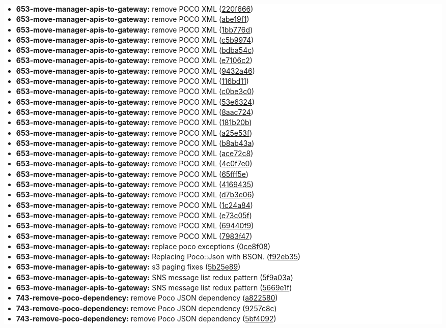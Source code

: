 * **653-move-manager-apis-to-gateway:** remove POCO XML ([220f666](https://github.com/jensvogt/awsmock/commit/220f666ef4043fc38cb95d9c86bdbdaaeec110e2))
* **653-move-manager-apis-to-gateway:** remove POCO XML ([abe19f1](https://github.com/jensvogt/awsmock/commit/abe19f1cd65ec7ee76f45cd5bd64edac6b2522f9))
* **653-move-manager-apis-to-gateway:** remove POCO XML ([1bb776d](https://github.com/jensvogt/awsmock/commit/1bb776d648ba3b5e4e674c85509342c1afc77e86))
* **653-move-manager-apis-to-gateway:** remove POCO XML ([c5b9974](https://github.com/jensvogt/awsmock/commit/c5b997478b4ff1c87f3d0ab1676046b0152357ec))
* **653-move-manager-apis-to-gateway:** remove POCO XML ([bdba54c](https://github.com/jensvogt/awsmock/commit/bdba54cc3dd7601a1fbcdc44e7f0231fbc8c0592))
* **653-move-manager-apis-to-gateway:** remove POCO XML ([e7106c2](https://github.com/jensvogt/awsmock/commit/e7106c2191ce9d687d2e4f3b57b4b2655c2fdb64))
* **653-move-manager-apis-to-gateway:** remove POCO XML ([9432a46](https://github.com/jensvogt/awsmock/commit/9432a46725644b7f7173e4d4a805da13593ce09a))
* **653-move-manager-apis-to-gateway:** remove POCO XML ([116bd11](https://github.com/jensvogt/awsmock/commit/116bd11e5441ce3cb7f3372c9ec558a5b10f98ba))
* **653-move-manager-apis-to-gateway:** remove POCO XML ([c0be3c0](https://github.com/jensvogt/awsmock/commit/c0be3c05339b3da1495f47a01de7ae552ce1d623))
* **653-move-manager-apis-to-gateway:** remove POCO XML ([53e6324](https://github.com/jensvogt/awsmock/commit/53e63246c42aadd2d8c49ba3312cc0f644b00b68))
* **653-move-manager-apis-to-gateway:** remove POCO XML ([8aac724](https://github.com/jensvogt/awsmock/commit/8aac724201101d9281b178b2e9393cdded8cc626))
* **653-move-manager-apis-to-gateway:** remove POCO XML ([181b20b](https://github.com/jensvogt/awsmock/commit/181b20b2fff30b3adaf09ea25a31a08f9ba7c2be))
* **653-move-manager-apis-to-gateway:** remove POCO XML ([a25e53f](https://github.com/jensvogt/awsmock/commit/a25e53f739fae120e80ebdcad4a3b02cb76368a1))
* **653-move-manager-apis-to-gateway:** remove POCO XML ([b8ab43a](https://github.com/jensvogt/awsmock/commit/b8ab43a99c8650b13f8605ac9d6c2923aa6744df))
* **653-move-manager-apis-to-gateway:** remove POCO XML ([ace72c8](https://github.com/jensvogt/awsmock/commit/ace72c8ae11a4be3aa0c2afd0f2021ce266b132a))
* **653-move-manager-apis-to-gateway:** remove POCO XML ([4c0f7e0](https://github.com/jensvogt/awsmock/commit/4c0f7e0961d4ca6c074cff38bcc0b7ce9294ec35))
* **653-move-manager-apis-to-gateway:** remove POCO XML ([65fff5e](https://github.com/jensvogt/awsmock/commit/65fff5e1e60837b2f77e5276701305f52835ecdb))
* **653-move-manager-apis-to-gateway:** remove POCO XML ([4169435](https://github.com/jensvogt/awsmock/commit/416943546ddbbaa6e855590c4b0cb3d94e3ca6a3))
* **653-move-manager-apis-to-gateway:** remove POCO XML ([d7b3e06](https://github.com/jensvogt/awsmock/commit/d7b3e0695f837cdf1a987dc61e8bda5fc59c3b2e))
* **653-move-manager-apis-to-gateway:** remove POCO XML ([1c24a84](https://github.com/jensvogt/awsmock/commit/1c24a84d1ea270d03c87b054cb7e17bc646f7eba))
* **653-move-manager-apis-to-gateway:** remove POCO XML ([e73c05f](https://github.com/jensvogt/awsmock/commit/e73c05fc90026f2c9d06a9cd70a1ad9d7870000a))
* **653-move-manager-apis-to-gateway:** remove POCO XML ([69440f9](https://github.com/jensvogt/awsmock/commit/69440f9b1b60b96722ffe16d503913a27319aaef))
* **653-move-manager-apis-to-gateway:** remove POCO XML ([7983f47](https://github.com/jensvogt/awsmock/commit/7983f478e9b511e76d6e8986d78d87dff41fd84c))
* **653-move-manager-apis-to-gateway:** replace poco exceptions ([0ce8f08](https://github.com/jensvogt/awsmock/commit/0ce8f083e6174cd27c4ae362e3a94eba720889c8))
* **653-move-manager-apis-to-gateway:** Replacing Poco::Json with BSON. ([f92eb35](https://github.com/jensvogt/awsmock/commit/f92eb356cd015fbc9e98e8c2488ae5ddc9a282f3))
* **653-move-manager-apis-to-gateway:** s3 paging fixes ([5b25e89](https://github.com/jensvogt/awsmock/commit/5b25e8903d44f74803f5247656deff830620b7bb))
* **653-move-manager-apis-to-gateway:** SNS message list redux pattern ([5f9a03a](https://github.com/jensvogt/awsmock/commit/5f9a03afd4492f1e092fd0ff2f14f5b1696b9292))
* **653-move-manager-apis-to-gateway:** SNS message list redux pattern ([5669e1f](https://github.com/jensvogt/awsmock/commit/5669e1fbfe28756663d873bf0c91b6359d61c43c))
* **743-remove-poco-dependency:** remove Poco JSON dependency ([a822580](https://github.com/jensvogt/awsmock/commit/a822580dca7763adabfdb7bb8edcf49f6fe68d3c))
* **743-remove-poco-dependency:** remove Poco JSON dependency ([9257c8c](https://github.com/jensvogt/awsmock/commit/9257c8c0266f889b400f642b503cc64c2fcce5d6))
* **743-remove-poco-dependency:** remove Poco JSON dependency ([5bf4092](https://github.com/jensvogt/awsmock/commit/5bf40927fba40949a68a8c9a86035b50fc0d07ec))
